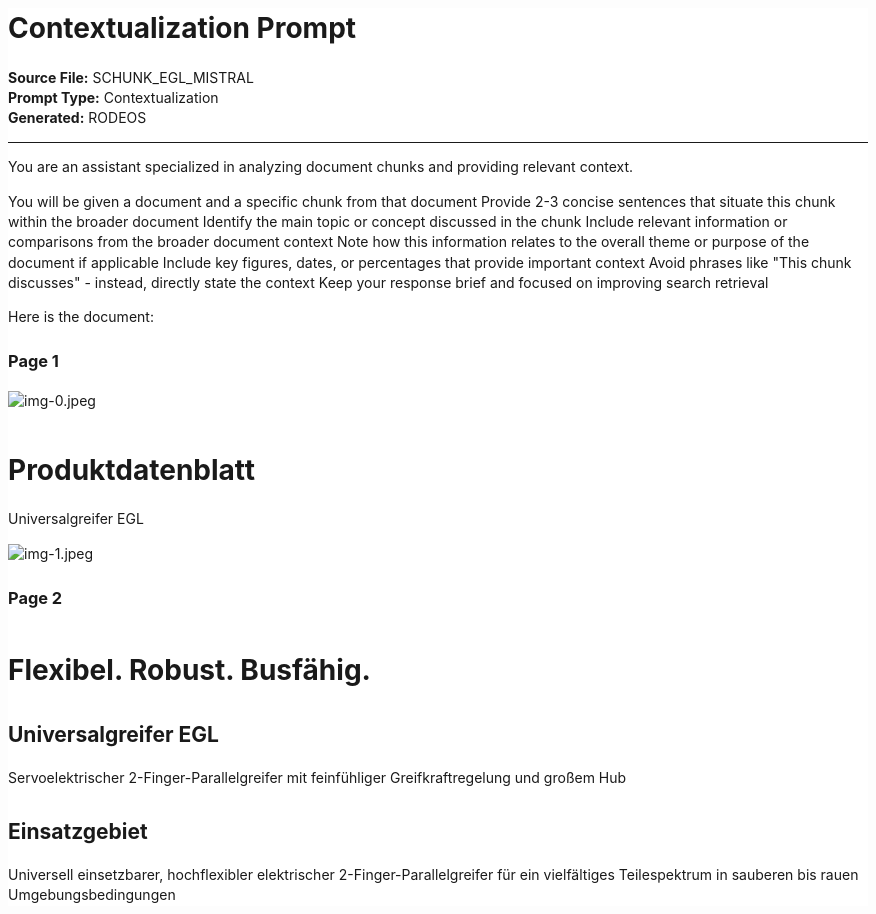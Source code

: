 # Contextualization Prompt

**Source File:** SCHUNK_EGL_MISTRAL  
**Prompt Type:** Contextualization  
**Generated:** RODEOS  


---

You are an assistant specialized in analyzing document chunks and providing relevant context.

<instructions>
    <instruction>You will be given a document and a specific chunk from that document</instruction>
    <instruction>Provide 2-3 concise sentences that situate this chunk within the broader document</instruction>
    <instruction>Identify the main topic or concept discussed in the chunk</instruction>
    <instruction>Include relevant information or comparisons from the broader document context</instruction>
    <instruction>Note how this information relates to the overall theme or purpose of the document if applicable</instruction>
    <instruction>Include key figures, dates, or percentages that provide important context</instruction>
    <instruction>Avoid phrases like "This chunk discusses" - instead, directly state the context</instruction>
    <instruction>Keep your response brief and focused on improving search retrieval</instruction>
</instructions>

Here is the document:
<document>
### Page 1
![img-0.jpeg](img-0.jpeg)

# **Produktdatenblatt**

Universalgreifer EGL

![img-1.jpeg](img-1.jpeg)

### Page 2
# Flexibel. Robust. Busfähig. 

## Universalgreifer EGL

Servoelektrischer 2-Finger-Parallelgreifer mit feinfühliger Greifkraftregelung und großem Hub

## Einsatzgebiet

Universell einsetzbarer, hochflexibler elektrischer 2-Finger-Parallelgreifer für ein vielfältiges Teilespektrum in sauberen bis rauen Umgebungsbedingungen

